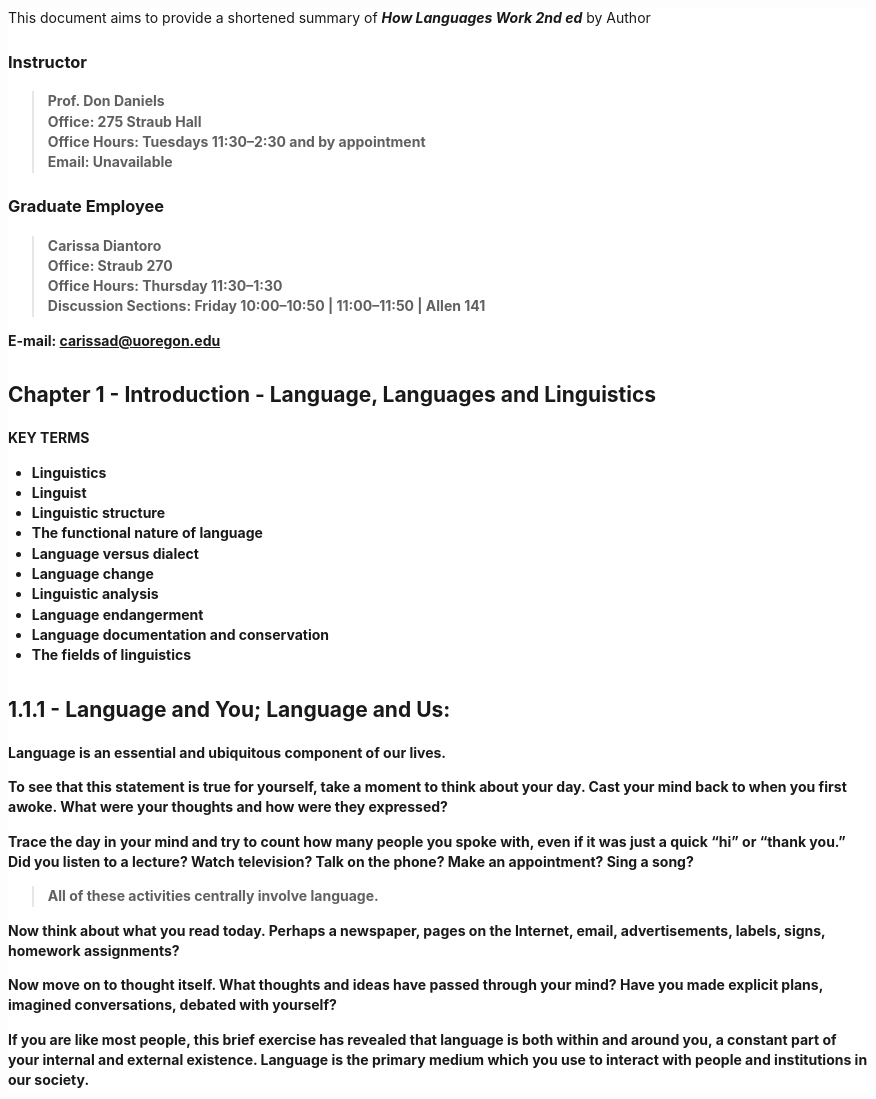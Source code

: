 This document aims to provide a shortened summary of <strong><em>How Languages Work 2nd ed</strong></em> by Author <strong>

### Instructor
> <p><strong>Prof. Don Daniels</strong><br>
> Office: 275 Straub Hall<br>
> Office Hours: Tuesdays 11:30–2:30 and by appointment<br>
> Email: <strong><ddaniels@uoregon.edu></strong>Unavailable<br></p>


### Graduate Employee
> <p><strong>Carissa Diantoro</strong><br>
> Office: Straub 270<br>
> Office Hours: Thursday 11:30–1:30<br>
> Discussion Sections: Friday 10:00–10:50 | 11:00–11:50 | Allen 141<br>
E-mail: <strong><carissad@uoregon.edu></strong><br>

</p>

## Chapter 1 - Introduction - Language, Languages and Linguistics
KEY TERMS
- Linguistics
- Linguist
- Linguistic structure
- The functional nature of language
- Language versus dialect
- Language change
- Linguistic analysis
- Language endangerment
- Language documentation and conservation
- The fields of linguistics

## 1.1.1 - Language and You; Language and Us:
Language is an essential and ubiquitous component of our lives.<br>

To see that this statement is true for yourself, take a moment to think about your day. Cast your mind back to when you first awoke.  What were your thoughts and how were they expressed?<br>

Trace the day in your mind and try to count how many people you spoke with, even if it was just a quick “hi” or “thank you.” Did you listen to a lecture? Watch television? Talk on the phone? Make an appointment? Sing a song?<br>

><strong>All of these activities centrally involve language.</strong>

Now think about what you read today. Perhaps a newspaper, pages on the Internet, email, advertisements, labels, signs, homework assignments?<br>

Now move on to thought itself. What thoughts and ideas have passed through your mind? Have you made explicit plans, imagined conversations, debated with yourself?<br>

If you are like most people, this brief exercise has revealed that language is both within and around you, a constant part of your internal and external existence. Language is the primary medium which you use to interact with people and institutions in our society.<br>

